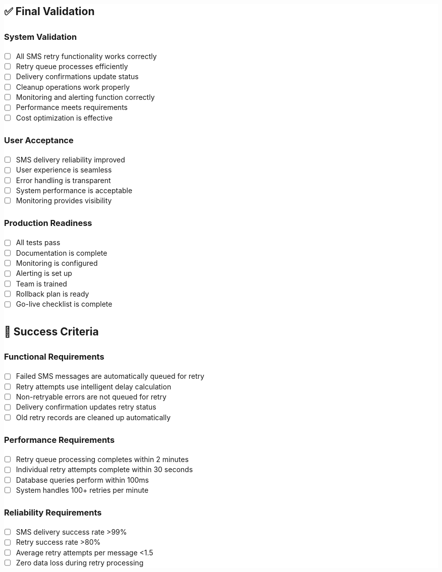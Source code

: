 ## **✅ Final Validation**

### **System Validation**

- [ ] All SMS retry functionality works correctly
- [ ] Retry queue processes efficiently
- [ ] Delivery confirmations update status
- [ ] Cleanup operations work properly
- [ ] Monitoring and alerting function correctly
- [ ] Performance meets requirements
- [ ] Cost optimization is effective

### **User Acceptance**

- [ ] SMS delivery reliability improved
- [ ] User experience is seamless
- [ ] Error handling is transparent
- [ ] System performance is acceptable
- [ ] Monitoring provides visibility

### **Production Readiness**

- [ ] All tests pass
- [ ] Documentation is complete
- [ ] Monitoring is configured
- [ ] Alerting is set up
- [ ] Team is trained
- [ ] Rollback plan is ready
- [ ] Go-live checklist is complete

## **🎯 Success Criteria**

### **Functional Requirements**

- [ ] Failed SMS messages are automatically queued for retry
- [ ] Retry attempts use intelligent delay calculation
- [ ] Non-retryable errors are not queued for retry
- [ ] Delivery confirmation updates retry status
- [ ] Old retry records are cleaned up automatically

### **Performance Requirements**

- [ ] Retry queue processing completes within 2 minutes
- [ ] Individual retry attempts complete within 30 seconds
- [ ] Database queries perform within 100ms
- [ ] System handles 100+ retries per minute

### **Reliability Requirements**

- [ ] SMS delivery success rate >99%
- [ ] Retry success rate >80%
- [ ] Average retry attempts per message <1.5
- [ ] Zero data loss during retry processing
